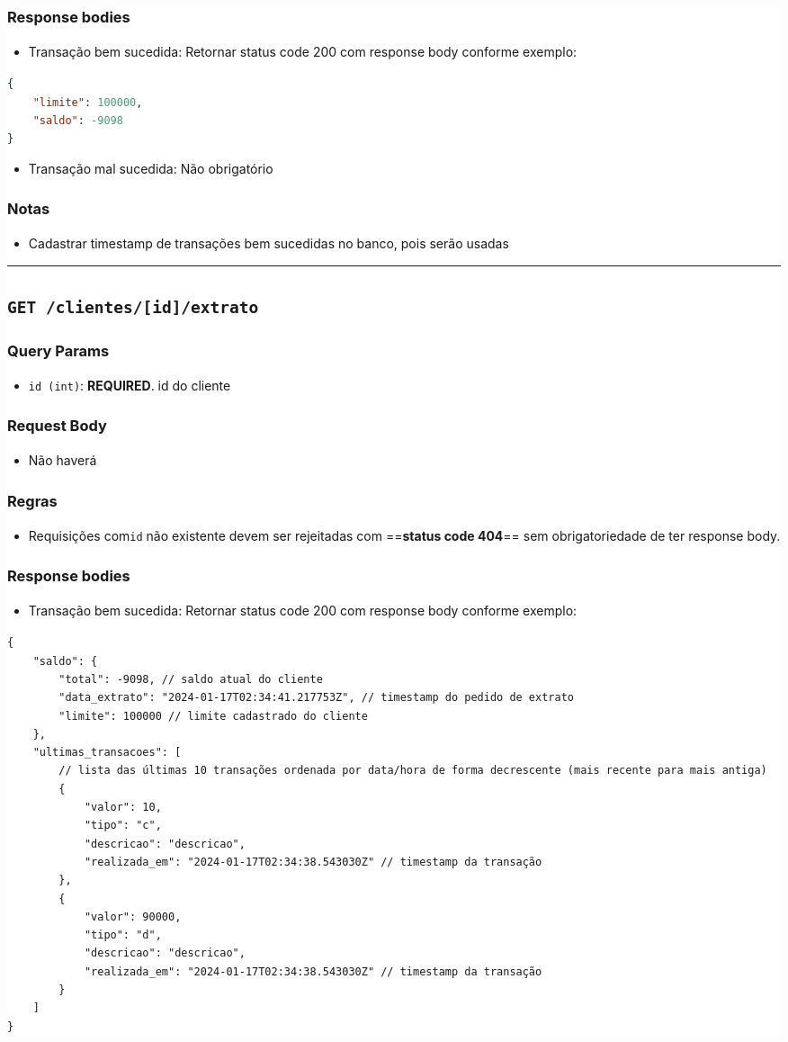 ### Response bodies

-   Transação bem sucedida:
    Retornar status code 200 com response body conforme exemplo:

```json
{
    "limite": 100000,
    "saldo": -9098
}
```

-   Transação mal sucedida:
    Não obrigatório

### Notas

-   Cadastrar timestamp de transações bem sucedidas no banco, pois serão usadas

---

## `GET /clientes/[id]/extrato`

### Query Params

-   `id (int)`: **REQUIRED**. id do cliente

### Request Body

-   Não haverá

### Regras

-   Requisições com`id` não existente devem ser rejeitadas com ==**status code 404**== sem obrigatoriedade de ter response body.

### Response bodies

-   Transação bem sucedida:
    Retornar status code 200 com response body conforme exemplo:

```jsonc
{
    "saldo": {
        "total": -9098, // saldo atual do cliente
        "data_extrato": "2024-01-17T02:34:41.217753Z", // timestamp do pedido de extrato
        "limite": 100000 // limite cadastrado do cliente
    },
    "ultimas_transacoes": [
        // lista das últimas 10 transações ordenada por data/hora de forma decrescente (mais recente para mais antiga)
        {
            "valor": 10,
            "tipo": "c",
            "descricao": "descricao",
            "realizada_em": "2024-01-17T02:34:38.543030Z" // timestamp da transação
        },
        {
            "valor": 90000,
            "tipo": "d",
            "descricao": "descricao",
            "realizada_em": "2024-01-17T02:34:38.543030Z" // timestamp da transação
        }
    ]
}
```